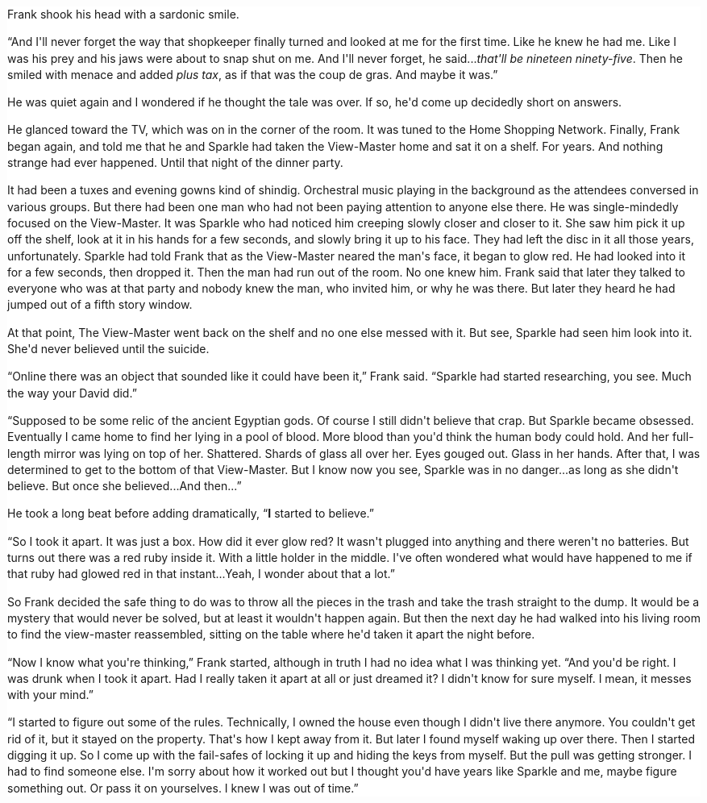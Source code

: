 Frank shook his head with a sardonic smile.

“And I'll never forget the way that shopkeeper finally turned and looked at me for the first time. Like he knew he had me. Like I was his prey and his jaws were about to snap shut on me. And I'll never forget, he said...*that'll be nineteen ninety-five*. Then he smiled with menace and added *plus tax*, as if that was the coup de gras. And maybe it was.”

He was quiet again and I wondered if he thought the tale was over. If so, he'd come up decidedly short on answers.

He glanced toward the TV, which was on in the corner of the room. It was tuned to the Home Shopping Network. Finally, Frank began again, and told me that he and Sparkle had taken the View-Master home and sat it on a shelf. For years. And nothing strange had ever happened. Until that night of the dinner party.

It had been a tuxes and evening gowns kind of shindig. Orchestral music playing in the background as the attendees conversed in various groups. But there had been one man who had not been paying attention to anyone else there. He was single-mindedly focused on the View-Master. It was Sparkle who had noticed him creeping slowly closer and closer to it. She saw him pick it up off the shelf, look at it in his hands for a few seconds, and slowly bring it up to his face. They had left the disc in it all those years, unfortunately. Sparkle had told Frank that as the View-Master neared the man's face, it began to glow red. He had looked into it for a few seconds, then dropped it. Then the man had run out of the room. No one knew him. Frank said that later they talked to everyone who was at that party and nobody knew the man, who invited him, or why he was there. But later they heard he had jumped out of a fifth story window. 

At that point, The View-Master went back on the shelf and no one else messed with it. But see, Sparkle had seen him look into it. She'd never believed until the suicide. 

“Online there was an object that sounded like it could have been it,” Frank said. “Sparkle had started researching, you see. Much the way your David did.” 

“Supposed to be some relic of the ancient Egyptian gods. Of course I still didn't believe that crap. But Sparkle became obsessed. Eventually I came home to find her lying in a pool of blood. More blood than you'd think the human body could hold. And her full-length mirror was lying on top of her. Shattered. Shards of glass all over her. Eyes gouged out. Glass in her hands. After that, I was determined to get to the bottom of that View-Master. But I know now you see, Sparkle was in no danger...as long as she didn't believe. But once she believed...And then...”

He took a long beat before adding dramatically, “**I** started to believe.”

“So I took it apart. It was just a box. How did it ever glow red? It wasn't plugged into anything and there weren't no batteries. But turns out there was a red ruby inside it. With a little holder in the middle. I've often wondered what would have happened to me if that ruby had glowed red in that instant...Yeah, I wonder about that a lot.”

So Frank decided the safe thing to do was to throw all the pieces in the trash and take the trash straight to the dump. It would be a mystery that would never be solved, but at least it wouldn't happen again. But then the next day he had walked into his living room to find the view-master reassembled, sitting on the table where he'd taken it apart the night before.

“Now I know what you're thinking,” Frank started, although in truth I had no idea what I was thinking yet. “And you'd be right. I was drunk when I took it apart. Had I really taken it apart at all or just dreamed it? I didn't know for sure myself. I mean, it messes with your mind.” 

“I started to figure out some of the rules. Technically, I owned the house even though I didn't live there anymore. You couldn't get rid of it, but it stayed on the property. That's how I kept away from it. But later I found myself waking up over there. Then I started digging it up. So I come up with the fail-safes of locking it up and hiding the keys from myself. But the pull was getting stronger. I had to find someone else. I'm sorry about how it worked out but I thought you'd have years like Sparkle and me, maybe figure something out. Or pass it on yourselves. I knew I was out of time.”
